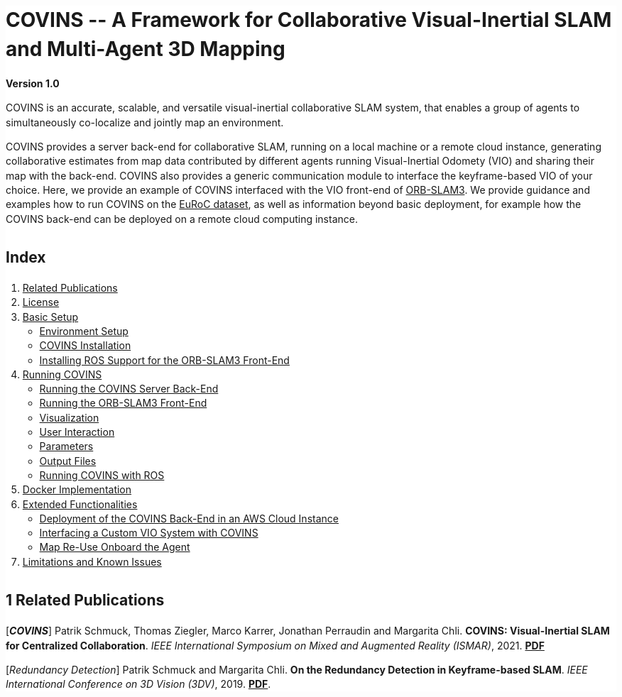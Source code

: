 # COVINS -- A Framework for Collaborative Visual-Inertial SLAM and Multi-Agent 3D Mapping

**Version 1.0**

COVINS is an accurate, scalable, and versatile visual-inertial collaborative SLAM system, that enables a group of agents to simultaneously co-localize and jointly map an environment.

COVINS provides a server back-end for collaborative SLAM, running on a local machine or a remote cloud instance, generating collaborative estimates from map data contributed by different agents running Visual-Inertial Odomety (VIO) and sharing their map with the back-end. COVINS also provides a generic communication module to interface the keyframe-based VIO of your choice. Here, we provide an example of COVINS interfaced with the VIO front-end of [ORB-SLAM3](https://github.com/UZ-SLAMLab/ORB_SLAM3). We provide guidance and examples how to run COVINS on the [EuRoC dataset](https://projects.asl.ethz.ch/datasets/doku.php?id=kmavvisualinertialdatasets), as well as information beyond basic deployment, for example how the COVINS back-end can be deployed on a remote cloud computing instance.

## Index
1. [Related Publications](#related_publications)
2. [License](#license)
3. [Basic Setup](#setup)
    * [Environment Setup](#setup_env)
    * [COVINS Installation](#setup_covins)
    * [Installing ROS Support for the ORB-SLAM3 Front-End](#setup_ros)
4. [Running COVINS](#running)
    * [Running the COVINS Server Back-End](#run_be)
    * [Running the ORB-SLAM3 Front-End](#run_fe)
    * [Visualization](#run_viz)
    * [User Interaction](#run_intercation)
    * [Parameters](#run_params)
    * [Output Files](#run_out)
    * [Running COVINS with ROS](#run_ros)
5. [Docker Implementation](#docker)
6. [Extended Functionalities](#extended)
    * [Deployment of the COVINS Back-End in an AWS Cloud Instance](#ext_aws)
    * [Interfacing a Custom VIO System with COVINS](#ext_comm)
    * [Map Re-Use Onboard the Agent](#ext_reuse)
7. [Limitations and Known Issues](#issues)

<a name="related_publications"></a>
## 1 Related Publications

[***COVINS***] Patrik Schmuck, Thomas Ziegler, Marco Karrer, Jonathan Perraudin and Margarita Chli. **COVINS: Visual-Inertial SLAM for Centralized Collaboration**. *IEEE International Symposium on Mixed and Augmented Reality (ISMAR)*, 2021. **[PDF](https://www.research-collection.ethz.ch/handle/20.500.11850/507909)**

[*Redundancy Detection*] Patrik Schmuck and Margarita Chli. **On the Redundancy Detection in Keyframe-based SLAM**. *IEEE International Conference on 3D Vision (3DV)*, 2019. **[PDF](https://www.research-collection.ethz.ch/bitstream/handle/20.500.11850/380451/2019_redundancy_detection.pdf?sequence=1&isAllowed=y)**.
